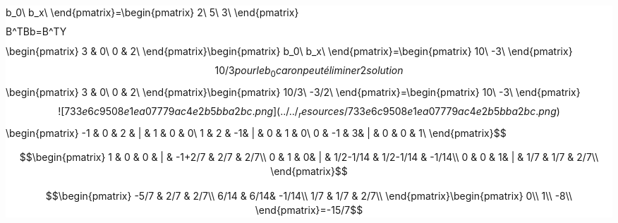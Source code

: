 b_0\\
b_x\\
\end{pmatrix}=\begin{pmatrix}
2\\
5\\
3\\
\end{pmatrix}$$
$$B^TBb=B^TY$$
$$\begin{pmatrix}
3 & 0\\
0 & 2\\
\end{pmatrix}\begin{pmatrix}
b_0\\
b_x\\
\end{pmatrix}=\begin{pmatrix}
10\\
-3\\
\end{pmatrix}$$
10/3 pour le b_0 car on peut éliminer 2 solution
$$\begin{pmatrix}
3 & 0\\
0 & 2\\
\end{pmatrix}\begin{pmatrix}
10/3\\
-3/2\\
\end{pmatrix}=\begin{pmatrix}
10\\
-3\\
\end{pmatrix}$$
![733e6c9508e1ea07779ac4e2b5bba2bc.png](../../_resources/733e6c9508e1ea07779ac4e2b5bba2bc.png)
$$\begin{pmatrix}
-1 & 0 & 2 & | & 1 & 0 & 0\\
1 & 2 & -1& | & 0 & 1 & 0\\
0 & -1 & 3& | & 0 & 0 & 1\\
\end{pmatrix}$$

$$\begin{pmatrix}
1 & 0 & 0 & | & -1+2/7 & 2/7 & 2/7\\
0 & 1 & 0& | & 1/2-1/14 & 1/2-1/14 & -1/14\\
0 & 0 & 1& | & 1/7 & 1/7 & 2/7\\
\end{pmatrix}$$

$$\begin{pmatrix}
-5/7 & 2/7 & 2/7\\
6/14 & 6/14& -1/14\\
1/7 & 1/7 & 2/7\\
\end{pmatrix}\begin{pmatrix}
0\\
1\\
-8\\
\end{pmatrix}=-15/7$$
